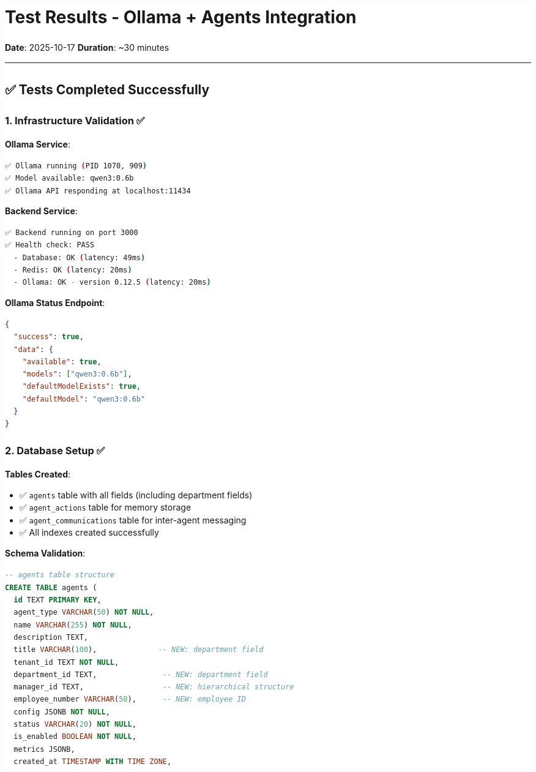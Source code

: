 # Test Results - Ollama + Agents Integration
**Date**: 2025-10-17
**Duration**: ~30 minutes

---

## ✅ Tests Completed Successfully

### 1. Infrastructure Validation ✅

**Ollama Service**:
```bash
✅ Ollama running (PID 1070, 909)
✅ Model available: qwen3:0.6b
✅ Ollama API responding at localhost:11434
```

**Backend Service**:
```bash
✅ Backend running on port 3000
✅ Health check: PASS
  - Database: OK (latency: 49ms)
  - Redis: OK (latency: 20ms)
  - Ollama: OK - version 0.12.5 (latency: 20ms)
```

**Ollama Status Endpoint**:
```json
{
  "success": true,
  "data": {
    "available": true,
    "models": ["qwen3:0.6b"],
    "defaultModelExists": true,
    "defaultModel": "qwen3:0.6b"
  }
}
```

### 2. Database Setup ✅

**Tables Created**:
- ✅ `agents` table with all fields (including department fields)
- ✅ `agent_actions` table for memory storage
- ✅ `agent_communications` table for inter-agent messaging
- ✅ All indexes created successfully

**Schema Validation**:
```sql
-- agents table structure
CREATE TABLE agents (
  id TEXT PRIMARY KEY,
  agent_type VARCHAR(50) NOT NULL,
  name VARCHAR(255) NOT NULL,
  description TEXT,
  title VARCHAR(100),              -- NEW: department field
  tenant_id TEXT NOT NULL,
  department_id TEXT,               -- NEW: department field
  manager_id TEXT,                  -- NEW: hierarchical structure
  employee_number VARCHAR(50),      -- NEW: employee ID
  config JSONB NOT NULL,
  status VARCHAR(20) NOT NULL,
  is_enabled BOOLEAN NOT NULL,
  metrics JSONB,
  created_at TIMESTAMP WITH TIME ZONE,
```